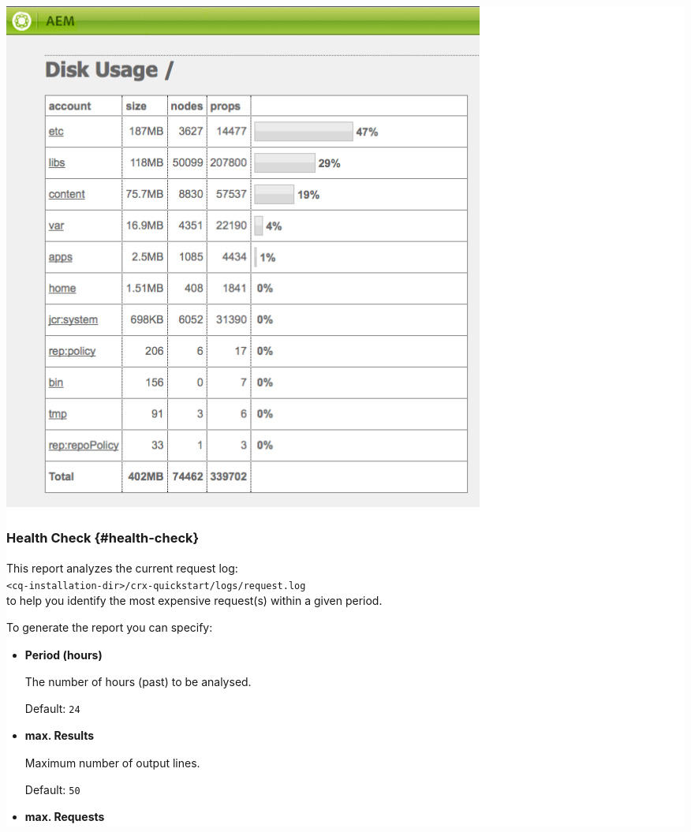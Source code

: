 ![](assets/reportdiskusage.png) 

### Health Check {#health-check}

This report analyzes the current request log:  
`<cq-installation-dir>/crx-quickstart/logs/request.log`  
to help you identify the most expensive request(s) within a given period.

To generate the report you can specify:

* **Period (hours)**

  The number of hours (past) to be analysed.

  Default: `24`  

* **max. Results**

  Maximum number of output lines.

  Default: `50`  

* **max. Requests** 
